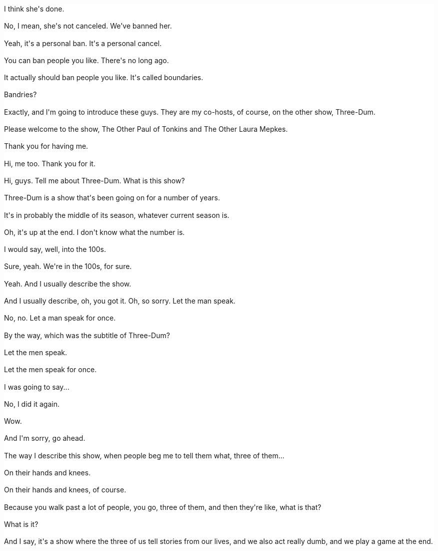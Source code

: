 I think she's done.

No, I mean, she's not canceled. We've banned her.

Yeah, it's a personal ban. It's a personal cancel.

You can ban people you like. There's no long ago.

It actually should ban people you like. It's called boundaries.

Bandries?

Exactly, and I'm going to introduce these guys. They are my co-hosts, of course, on the other show, Three-Dum.

Please welcome to the show, The Other Paul of Tonkins and The Other Laura Mepkes.

Thank you for having me.

Hi, me too. Thank you for it.

Hi, guys. Tell me about Three-Dum. What is this show?

Three-Dum is a show that's been going on for a number of years.

It's in probably the middle of its season, whatever current season is.

Oh, it's up at the end. I don't know what the number is.

I would say, well, into the 100s.

Sure, yeah. We're in the 100s, for sure.

Yeah. And I usually describe the show.

And I usually describe, oh, you got it. Oh, so sorry. Let the man speak.

No, no. Let a man speak for once.

By the way, which was the subtitle of Three-Dum?

Let the men speak.

Let the men speak for once.

I was going to say...

No, I did it again.

Wow.

And I'm sorry, go ahead.

The way I describe this show, when people beg me to tell them what, three of them...

On their hands and knees.

On their hands and knees, of course.

Because you walk past a lot of people, you go, three of them, and then they're like, what is that?

What is it?

And I say, it's a show where the three of us tell stories from our lives, and we also act really dumb, and we play a game at the end.
